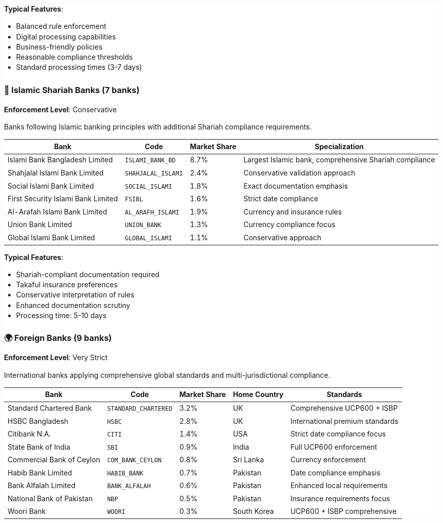 **Typical Features**:
- Balanced rule enforcement
- Digital processing capabilities
- Business-friendly policies
- Reasonable compliance thresholds
- Standard processing times (3-7 days)

### 🕌 Islamic Shariah Banks (7 banks)
**Enforcement Level**: Conservative

Banks following Islamic banking principles with additional Shariah compliance requirements.

| Bank | Code | Market Share | Specialization |
|------|------|--------------|----------------|
| Islami Bank Bangladesh Limited | `ISLAMI_BANK_BD` | 8.7% | Largest Islamic bank, comprehensive Shariah compliance |
| Shahjalal Islami Bank Limited | `SHAHJALAL_ISLAMI` | 2.4% | Conservative validation approach |
| Social Islami Bank Limited | `SOCIAL_ISLAMI` | 1.8% | Exact documentation emphasis |
| First Security Islami Bank Limited | `FSIBL` | 1.6% | Strict date compliance |
| Al-Arafah Islami Bank Limited | `AL_ARAFH_ISLAMI` | 1.9% | Currency and insurance rules |
| Union Bank Limited | `UNION_BANK` | 1.3% | Currency compliance focus |
| Global Islami Bank Limited | `GLOBAL_ISLAMI` | 1.1% | Conservative approach |

**Typical Features**:
- Shariah-compliant documentation required
- Takaful insurance preferences
- Conservative interpretation of rules
- Enhanced documentation scrutiny
- Processing time: 5-10 days

### 🌍 Foreign Banks (9 banks)
**Enforcement Level**: Very Strict

International banks applying comprehensive global standards and multi-jurisdictional compliance.

| Bank | Code | Market Share | Home Country | Standards |
|------|------|--------------|--------------|-----------|
| Standard Chartered Bank | `STANDARD_CHARTERED` | 3.2% | UK | Comprehensive UCP600 + ISBP |
| HSBC Bangladesh | `HSBC` | 2.8% | UK | International premium standards |
| Citibank N.A. | `CITI` | 1.4% | USA | Strict date compliance focus |
| State Bank of India | `SBI` | 0.9% | India | Full UCP600 enforcement |
| Commercial Bank of Ceylon | `COM_BANK_CEYLON` | 0.8% | Sri Lanka | Currency enforcement |
| Habib Bank Limited | `HABIB_BANK` | 0.7% | Pakistan | Date compliance emphasis |
| Bank Alfalah Limited | `BANK_ALFALAH` | 0.6% | Pakistan | Enhanced local requirements |
| National Bank of Pakistan | `NBP` | 0.5% | Pakistan | Insurance requirements focus |
| Woori Bank | `WOORI` | 0.3% | South Korea | UCP600 + ISBP comprehensive |

